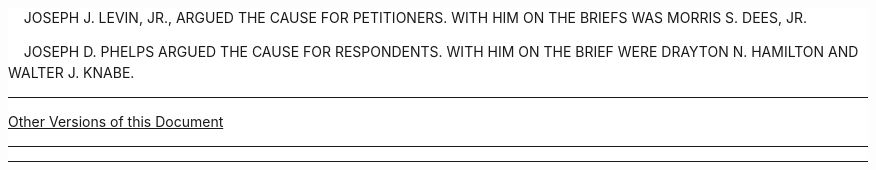     JOSEPH J. LEVIN, JR., ARGUED THE CAUSE FOR PETITIONERS.  WITH HIM ON THE BRIEFS WAS MORRIS S. DEES, JR.

    JOSEPH D. PHELPS ARGUED THE CAUSE FOR RESPONDENTS.  WITH HIM ON THE BRIEF WERE DRAYTON N. HAMILTON AND WALTER J. KNABE.

----------

[Other Versions of this Document](https://publicdocs.github.io/go/links?ns=uslm-x&ref=%2Fus%2Fcourts%2Fscotus%2FusReporter%2F417%2F556)

----------
----------

[/us/courts/scotus/usReporter/417/556]: https://publicdocs.github.io/go/links?ns=uslm-x&ref=%2Fus%2Fcourts%2Fscotus%2FusReporter%2F417%2F556
[/us/courts/scotus/usReporter/407/163]: https://publicdocs.github.io/go/links?ns=uslm-x&ref=%2Fus%2Fcourts%2Fscotus%2FusReporter%2F407%2F163
[/us/courts/scotus/usReporter/414/907]: https://publicdocs.github.io/go/links?ns=uslm-x&ref=%2Fus%2Fcourts%2Fscotus%2FusReporter%2F414%2F907
[/us/courts/scotus/usReporter/365/715]: https://publicdocs.github.io/go/links?ns=uslm-x&ref=%2Fus%2Fcourts%2Fscotus%2FusReporter%2F365%2F715
[/us/courts/scotus/usReporter/407/163]: https://publicdocs.github.io/go/links?ns=uslm-x&ref=%2Fus%2Fcourts%2Fscotus%2FusReporter%2F407%2F163
[/us/courts/scotus/usReporter/109/3]: https://publicdocs.github.io/go/links?ns=uslm-x&ref=%2Fus%2Fcourts%2Fscotus%2FusReporter%2F109%2F3
[/us/courts/scotus/usReporter/382/296]: https://publicdocs.github.io/go/links?ns=uslm-x&ref=%2Fus%2Fcourts%2Fscotus%2FusReporter%2F382%2F296
[/us/courts/scotus/usReporter/373/526]: https://publicdocs.github.io/go/links?ns=uslm-x&ref=%2Fus%2Fcourts%2Fscotus%2FusReporter%2F373%2F526
[/us/courts/scotus/usReporter/391/430]: https://publicdocs.github.io/go/links?ns=uslm-x&ref=%2Fus%2Fcourts%2Fscotus%2FusReporter%2F391%2F430
[/us/courts/scotus/usReporter/395/225]: https://publicdocs.github.io/go/links?ns=uslm-x&ref=%2Fus%2Fcourts%2Fscotus%2FusReporter%2F395%2F225
[/us/courts/scotus/usReporter/358/1]: https://publicdocs.github.io/go/links?ns=uslm-x&ref=%2Fus%2Fcourts%2Fscotus%2FusReporter%2F358%2F1
[/us/courts/scotus/usReporter/396/19]: https://publicdocs.github.io/go/links?ns=uslm-x&ref=%2Fus%2Fcourts%2Fscotus%2FusReporter%2F396%2F19
[/us/courts/scotus/usReporter/413/455]: https://publicdocs.github.io/go/links?ns=uslm-x&ref=%2Fus%2Fcourts%2Fscotus%2FusReporter%2F413%2F455
[/us/courts/scotus/usReporter/347/483]: https://publicdocs.github.io/go/links?ns=uslm-x&ref=%2Fus%2Fcourts%2Fscotus%2FusReporter%2F347%2F483
[/us/courts/scotus/usReporter/349/294]: https://publicdocs.github.io/go/links?ns=uslm-x&ref=%2Fus%2Fcourts%2Fscotus%2FusReporter%2F349%2F294
[/us/courts/scotus/usReporter/364/500]: https://publicdocs.github.io/go/links?ns=uslm-x&ref=%2Fus%2Fcourts%2Fscotus%2FusReporter%2F364%2F500
[/us/courts/scotus/usReporter/393/222]: https://publicdocs.github.io/go/links?ns=uslm-x&ref=%2Fus%2Fcourts%2Fscotus%2FusReporter%2F393%2F222
[/us/courts/scotus/usReporter/389/571]: https://publicdocs.github.io/go/links?ns=uslm-x&ref=%2Fus%2Fcourts%2Fscotus%2FusReporter%2F389%2F571
[/us/courts/scotus/usReporter/389/215]: https://publicdocs.github.io/go/links?ns=uslm-x&ref=%2Fus%2Fcourts%2Fscotus%2FusReporter%2F389%2F215
[/us/courts/scotus/usReporter/373/526]: https://publicdocs.github.io/go/links?ns=uslm-x&ref=%2Fus%2Fcourts%2Fscotus%2FusReporter%2F373%2F526
[/us/courts/scotus/usReporter/350/877]: https://publicdocs.github.io/go/links?ns=uslm-x&ref=%2Fus%2Fcourts%2Fscotus%2FusReporter%2F350%2F877
[/us/courts/scotus/usReporter/347/971]: https://publicdocs.github.io/go/links?ns=uslm-x&ref=%2Fus%2Fcourts%2Fscotus%2FusReporter%2F347%2F971
[/us/courts/scotus/usReporter/350/879]: https://publicdocs.github.io/go/links?ns=uslm-x&ref=%2Fus%2Fcourts%2Fscotus%2FusReporter%2F350%2F879
[/us/courts/scotus/usReporter/358/54]: https://publicdocs.github.io/go/links?ns=uslm-x&ref=%2Fus%2Fcourts%2Fscotus%2FusReporter%2F358%2F54
[/us/courts/scotus/usReporter/407/163]: https://publicdocs.github.io/go/links?ns=uslm-x&ref=%2Fus%2Fcourts%2Fscotus%2FusReporter%2F407%2F163
[/us/courts/scotus/usReporter/387/369]: https://publicdocs.github.io/go/links?ns=uslm-x&ref=%2Fus%2Fcourts%2Fscotus%2FusReporter%2F387%2F369
[/us/courts/scotus/usReporter/382/296]: https://publicdocs.github.io/go/links?ns=uslm-x&ref=%2Fus%2Fcourts%2Fscotus%2FusReporter%2F382%2F296
[/us/courts/scotus/usReporter/408/169]: https://publicdocs.github.io/go/links?ns=uslm-x&ref=%2Fus%2Fcourts%2Fscotus%2FusReporter%2F408%2F169
[/us/courts/scotus/usReporter/413/455]: https://publicdocs.github.io/go/links?ns=uslm-x&ref=%2Fus%2Fcourts%2Fscotus%2FusReporter%2F413%2F455
[/us/courts/scotus/usReporter/413/455]: https://publicdocs.github.io/go/links?ns=uslm-x&ref=%2Fus%2Fcourts%2Fscotus%2FusReporter%2F413%2F455
[/us/courts/scotus/usReporter/407/163]: https://publicdocs.github.io/go/links?ns=uslm-x&ref=%2Fus%2Fcourts%2Fscotus%2FusReporter%2F407%2F163
[/us/courts/scotus/usReporter/391/430]: https://publicdocs.github.io/go/links?ns=uslm-x&ref=%2Fus%2Fcourts%2Fscotus%2FusReporter%2F391%2F430
[/us/courts/scotus/usReporter/365/715]: https://publicdocs.github.io/go/links?ns=uslm-x&ref=%2Fus%2Fcourts%2Fscotus%2FusReporter%2F365%2F715


